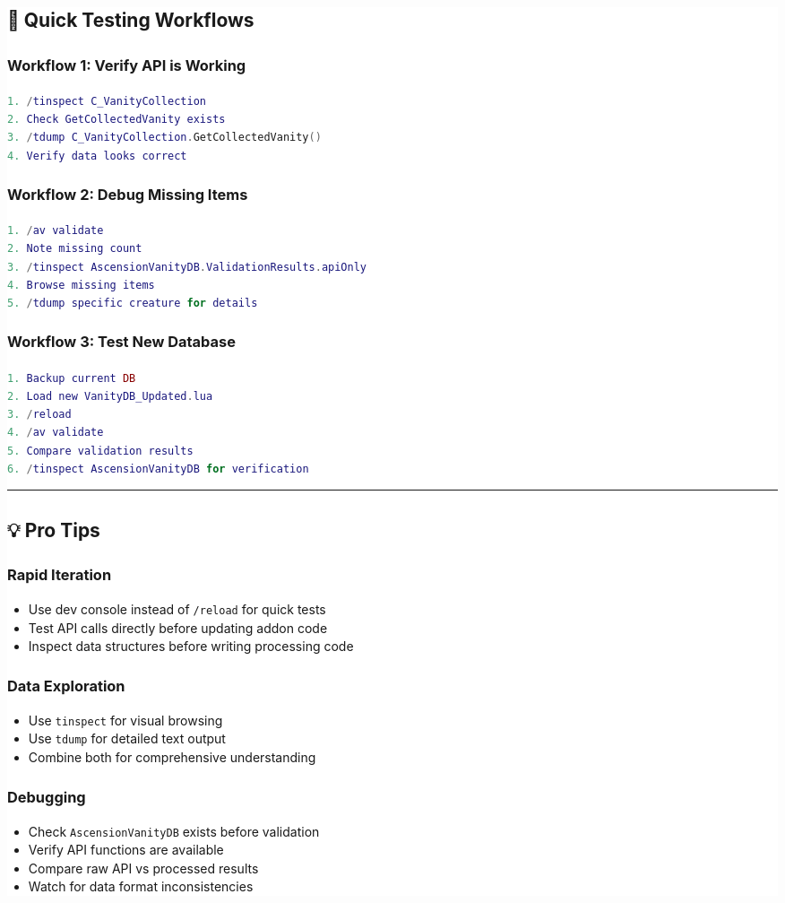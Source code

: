 
## 🚀 Quick Testing Workflows

### Workflow 1: Verify API is Working
```lua
1. /tinspect C_VanityCollection
2. Check GetCollectedVanity exists
3. /tdump C_VanityCollection.GetCollectedVanity()
4. Verify data looks correct
```

### Workflow 2: Debug Missing Items
```lua
1. /av validate
2. Note missing count
3. /tinspect AscensionVanityDB.ValidationResults.apiOnly
4. Browse missing items
5. /tdump specific creature for details
```

### Workflow 3: Test New Database
```lua
1. Backup current DB
2. Load new VanityDB_Updated.lua
3. /reload
4. /av validate
5. Compare validation results
6. /tinspect AscensionVanityDB for verification
```

---

## 💡 Pro Tips

### Rapid Iteration
- Use dev console instead of `/reload` for quick tests
- Test API calls directly before updating addon code
- Inspect data structures before writing processing code

### Data Exploration
- Use `tinspect` for visual browsing
- Use `tdump` for detailed text output
- Combine both for comprehensive understanding

### Debugging
- Check `AscensionVanityDB` exists before validation
- Verify API functions are available
- Compare raw API vs processed results
- Watch for data format inconsistencies
